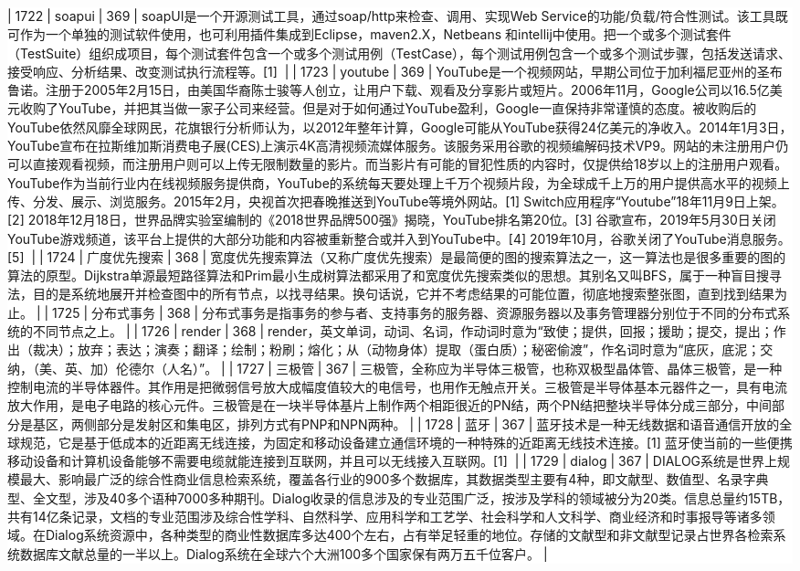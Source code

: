 | 1722 | soapui    | 369  | soapUI是一个开源测试工具，通过soap/http来检查、调用、实现Web Service的功能/负载/符合性测试。该工具既可作为一个单独的测试软件使用，也可利用插件集成到Eclipse，maven2.X，Netbeans 和intellij中使用。把一个或多个测试套件（TestSuite）组织成项目，每个测试套件包含一个或多个测试用例（TestCase），每个测试用例包含一个或多个测试步骤，包括发送请求、接受响应、分析结果、改变测试执行流程等。[1]                                                                                                                                                                                                                                                                                                                                                                                                                                                                    |
| 1723 | youtube   | 369  | YouTube是一个视频网站，早期公司位于加利福尼亚州的圣布鲁诺。注册于2005年2月15日，由美国华裔陈士骏等人创立，让用户下载、观看及分享影片或短片。2006年11月，Google公司以16.5亿美元收购了YouTube，并把其当做一家子公司来经营。但是对于如何通过YouTube盈利，Google一直保持非常谨慎的态度。被收购后的YouTube依然风靡全球网民，花旗银行分析师认为，以2012年整年计算，Google可能从YouTube获得24亿美元的净收入。2014年1月3日，YouTube宣布在拉斯维加斯消费电子展(CES)上演示4K高清视频流媒体服务。该服务采用谷歌的视频编解码技术VP9。网站的未注册用户仍可以直接观看视频，而注册用户则可以上传无限制数量的影片。而当影片有可能的冒犯性质的内容时，仅提供给18岁以上的注册用户观看。YouTube作为当前行业内在线视频服务提供商，YouTube的系统每天要处理上千万个视频片段，为全球成千上万的用户提供高水平的视频上传、分发、展示、浏览服务。2015年2月，央视首次把春晚推送到YouTube等境外网站。[1] Switch应用程序“Youtube”18年11月9日上架。[2] 2018年12月18日，世界品牌实验室编制的《2018世界品牌500强》揭晓，YouTube排名第20位。[3] 谷歌宣布，2019年5月30日关闭YouTube游戏频道，该平台上提供的大部分功能和内容被重新整合或并入到YouTube中。[4] 2019年10月，谷歌关闭了YouTube消息服务。[5]        |
| 1724 | 广度优先搜索    | 368  | 宽度优先搜索算法（又称广度优先搜索）是最简便的图的搜索算法之一，这一算法也是很多重要的图的算法的原型。Dijkstra单源最短路径算法和Prim最小生成树算法都采用了和宽度优先搜索类似的思想。其别名又叫BFS，属于一种盲目搜寻法，目的是系统地展开并检查图中的所有节点，以找寻结果。换句话说，它并不考虑结果的可能位置，彻底地搜索整张图，直到找到结果为止。                                                                                                                                                                                                                                                                                                                                                                                                                                                                                                                          |
| 1725 | 分布式事务     | 368  | 分布式事务是指事务的参与者、支持事务的服务器、资源服务器以及事务管理器分别位于不同的分布式系统的不同节点之上。                                                                                                                                                                                                                                                                                                                                                                                                                                                                                                                                                                                                                                                   |
| 1726 | render    | 368  | render，英文单词，动词、名词，作动词时意为“致使；提供，回报；援助；提交，提出；作出（裁决）；放弃；表达；演奏；翻译；绘制；粉刷；熔化；从（动物身体）提取（蛋白质）；秘密偷渡”，作名词时意为“底灰，底泥；交纳，（美、英、加）伦德尔（人名）”。                                                                                                                                                                                                                                                                                                                                                                                                                                                                                                                                                                              |
| 1727 | 三极管       | 367  | 三极管，全称应为半导体三极管，也称双极型晶体管、晶体三极管，是一种控制电流的半导体器件。其作用是把微弱信号放大成幅度值较大的电信号，也用作无触点开关。三极管是半导体基本元器件之一，具有电流放大作用，是电子电路的核心元件。三极管是在一块半导体基片上制作两个相距很近的PN结，两个PN结把整块半导体分成三部分，中间部分是基区，两侧部分是发射区和集电区，排列方式有PNP和NPN两种。                                                                                                                                                                                                                                                                                                                                                                                                                                                                                                             |
| 1728 | 蓝牙        | 367  | 蓝牙技术是一种无线数据和语音通信开放的全球规范，它是基于低成本的近距离无线连接，为固定和移动设备建立通信环境的一种特殊的近距离无线技术连接。[1] 蓝牙使当前的一些便携移动设备和计算机设备能够不需要电缆就能连接到互联网，并且可以无线接入互联网。[1]                                                                                                                                                                                                                                                                                                                                                                                                                                                                                                                                                                             |
| 1729 | dialog    | 367  | DIALOG系统是世界上规模最大、影响最广泛的综合性商业信息检索系统，覆盖各行业的900多个数据库，其数据类型主要有4种，即文献型、数值型、名录字典型、全文型，涉及40多个语种7000多种期刊。Dialog收录的信息涉及的专业范围广泛，按涉及学科的领域被分为20类。信息总量约15TB，共有14亿条记录，文档的专业范围涉及综合性学科、自然科学、应用科学和工艺学、社会科学和人文科学、商业经济和时事报导等诸多领域。在Dialog系统资源中，各种类型的商业性数据库多达400个左右，占有举足轻重的地位。存储的文献型和非文献型记录占世界各检索系统数据库文献总量的一半以上。Dialog系统在全球六个大洲100多个国家保有两万五千位客户。                                                                                                                                                                                                                                                                                                                                                                               |